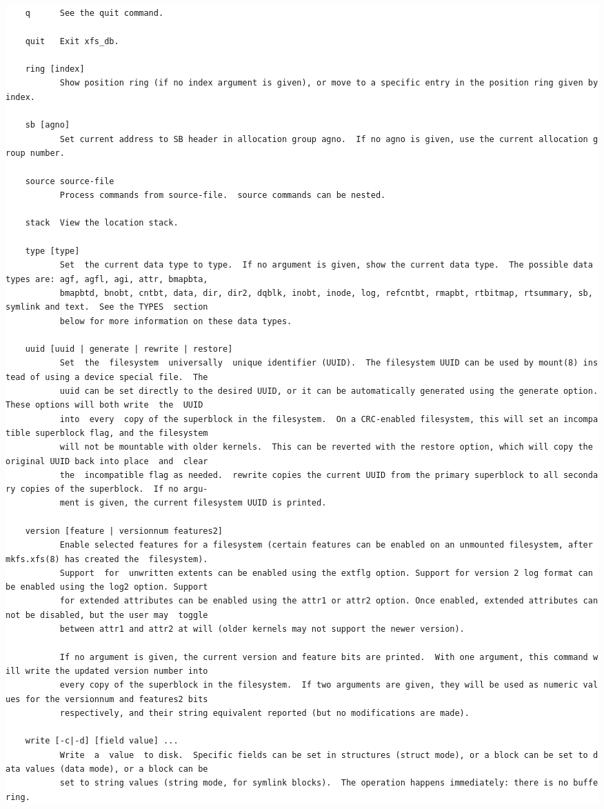         q      See the quit command.
 
        quit   Exit xfs_db.
 
        ring [index]
               Show position ring (if no index argument is given), or move to a specific entry in the position ring given by index.
 
        sb [agno]
               Set current address to SB header in allocation group agno.  If no agno is given, use the current allocation group number.
 
        source source-file
               Process commands from source-file.  source commands can be nested.
 
        stack  View the location stack.
 
        type [type]
               Set  the current data type to type.  If no argument is given, show the current data type.  The possible data types are: agf, agfl, agi, attr, bmapbta,
               bmapbtd, bnobt, cntbt, data, dir, dir2, dqblk, inobt, inode, log, refcntbt, rmapbt, rtbitmap, rtsummary, sb, symlink and text.  See the TYPES  section
               below for more information on these data types.
 
        uuid [uuid | generate | rewrite | restore]
               Set  the  filesystem  universally  unique identifier (UUID).  The filesystem UUID can be used by mount(8) instead of using a device special file.  The
               uuid can be set directly to the desired UUID, or it can be automatically generated using the generate option. These options will both write  the  UUID
               into  every  copy of the superblock in the filesystem.  On a CRC-enabled filesystem, this will set an incompatible superblock flag, and the filesystem
               will not be mountable with older kernels.  This can be reverted with the restore option, which will copy the original UUID back into place  and  clear
               the  incompatible flag as needed.  rewrite copies the current UUID from the primary superblock to all secondary copies of the superblock.  If no argu‐
               ment is given, the current filesystem UUID is printed.
 
        version [feature | versionnum features2]
               Enable selected features for a filesystem (certain features can be enabled on an unmounted filesystem, after mkfs.xfs(8) has created the  filesystem).
               Support  for  unwritten extents can be enabled using the extflg option. Support for version 2 log format can be enabled using the log2 option. Support
               for extended attributes can be enabled using the attr1 or attr2 option. Once enabled, extended attributes cannot be disabled, but the user may  toggle
               between attr1 and attr2 at will (older kernels may not support the newer version).
 
               If no argument is given, the current version and feature bits are printed.  With one argument, this command will write the updated version number into
               every copy of the superblock in the filesystem.  If two arguments are given, they will be used as numeric values for the versionnum and features2 bits
               respectively, and their string equivalent reported (but no modifications are made).
 
        write [-c|-d] [field value] ...
               Write  a  value  to disk.  Specific fields can be set in structures (struct mode), or a block can be set to data values (data mode), or a block can be
               set to string values (string mode, for symlink blocks).  The operation happens immediately: there is no buffering.
 